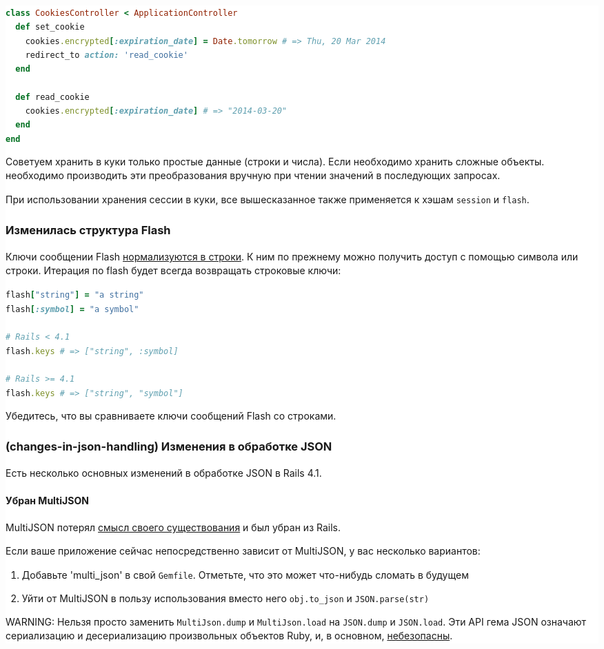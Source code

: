  ```ruby
 class CookiesController < ApplicationController
   def set_cookie
     cookies.encrypted[:expiration_date] = Date.tomorrow # => Thu, 20 Mar 2014
     redirect_to action: 'read_cookie'
   end

   def read_cookie
     cookies.encrypted[:expiration_date] # => "2014-03-20"
   end
 end
 ```

 Советуем хранить в куки только простые данные (строки и числа). Если необходимо хранить сложные объекты. необходимо производить эти преобразования вручную при чтении значений в последующих запросах.

 При использовании хранения сессии в куки, все вышесказанное также применяется к хэшам `session` и `flash`.

 ### Изменилась структура Flash

 Ключи сообщении Flash [нормализуются в строки](https://github.com/rails/rails/commit/a668beffd64106a1e1fedb71cc25eaaa11baf0c1). К ним по прежнему можно получить доступ с помощью символа или строки. Итерация по flash будет всегда возвращать строковые ключи:

 ```ruby
 flash["string"] = "a string"
 flash[:symbol] = "a symbol"

 # Rails < 4.1
 flash.keys # => ["string", :symbol]

 # Rails >= 4.1
 flash.keys # => ["string", "symbol"]
 ```

 Убедитесь, что вы сравниваете ключи сообщений Flash со строками.

 ### (changes-in-json-handling) Изменения в обработке JSON

 Есть несколько основных изменений в обработке JSON в Rails 4.1.

 #### Убран MultiJSON

 MultiJSON потерял [смысл своего существования](https://github.com/rails/rails/pull/10576) и был убран из Rails.

 Если ваше приложение сейчас непосредственно зависит от MultiJSON, у вас несколько вариантов:

 1. Добавьте 'multi_json' в свой `Gemfile`. Отметьте, что это может что-нибудь сломать в будущем

 2. Уйти от MultiJSON в пользу использования вместо него `obj.to_json` и `JSON.parse(str)`

 WARNING: Нельзя просто заменить `MultiJson.dump` и `MultiJson.load` на `JSON.dump` и `JSON.load`. Эти API гема JSON означают сериализацию и десериализацию произвольных объектов Ruby, и, в основном, [небезопасны](https://www.ruby-doc.org/stdlib-2.2.2/libdoc/json/rdoc/JSON.html#method-i-load).
